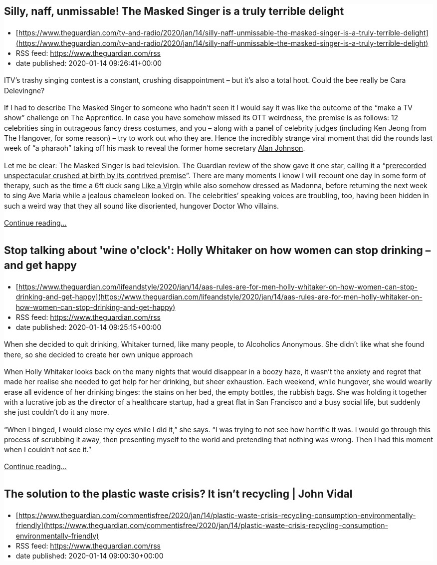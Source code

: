 ## Silly, naff, unmissable! The Masked Singer is a truly terrible delight
 - [https://www.theguardian.com/tv-and-radio/2020/jan/14/silly-naff-unmissable-the-masked-singer-is-a-truly-terrible-delight](https://www.theguardian.com/tv-and-radio/2020/jan/14/silly-naff-unmissable-the-masked-singer-is-a-truly-terrible-delight)
 - RSS feed: https://www.theguardian.com/rss
 - date published: 2020-01-14 09:26:41+00:00

<p>ITV’s trashy singing contest is a constant, crushing disappointment – but it’s also a total hoot. Could the bee really be Cara Delevingne?</p><p>If I had to describe The Masked Singer to someone who hadn’t seen it I would say it was like the outcome of the “make a TV show” challenge on The Apprentice. In case you have somehow missed its OTT weirdness, the premise is as follows: 12 celebrities sing in outrageous fancy dress costumes, and you – along with a panel of celebrity judges (including Ken Jeong from The Hangover, for some reason) – try to work out who they are. Hence the incredibly strange viral moment that did the rounds last week of “a pharaoh” taking off his mask to reveal the former home secretary <a href="https://twitter.com/aljwhite/status/1213937764405796865" title="">Alan Johnson</a>.</p><p>Let me be clear: The Masked Singer is bad television. The Guardian review of the show gave it one star, calling it a “<a href="https://www.theguardian.com/tv-and-radio/2020/jan/04/the-masked-singer-review-is-that-angela-lansbury-singing-you-got-the-love-if-only" title="">prerecorded unspectacular crushed at birth by its contrived premise</a>”. There are many moments I know I will recount one day in some form of therapy, such as the time a 6ft duck sang <a href="https://www.youtube.com/watch?v=LZ2NcQwqzhw" title="">Like a Virgin</a> while also somehow dressed as Madonna, before returning the next week to sing Ave Maria while a jealous chameleon looked on. The celebrities’ speaking voices are troubling, too, having been hidden in such a weird way that they all sound like disoriented, hungover Doctor Who villains.</p> <a href="https://www.theguardian.com/tv-and-radio/2020/jan/14/silly-naff-unmissable-the-masked-singer-is-a-truly-terrible-delight">Continue reading...</a>

## Stop talking about 'wine o'clock': Holly Whitaker on how women can stop drinking – and get happy
 - [https://www.theguardian.com/lifeandstyle/2020/jan/14/aas-rules-are-for-men-holly-whitaker-on-how-women-can-stop-drinking-and-get-happy](https://www.theguardian.com/lifeandstyle/2020/jan/14/aas-rules-are-for-men-holly-whitaker-on-how-women-can-stop-drinking-and-get-happy)
 - RSS feed: https://www.theguardian.com/rss
 - date published: 2020-01-14 09:25:15+00:00

<p>When she decided to quit drinking, Whitaker turned, like many people, to Alcoholics Anonymous. She didn’t like what she found there, so she decided to create her own unique approach</p><p>When Holly Whitaker looks back on the many nights that would disappear in a boozy haze, it wasn’t the anxiety and regret that made her realise she needed to get help for her drinking, but sheer exhaustion. Each weekend, while hungover, she would wearily erase all evidence of her drinking binges: the stains on her bed, the empty bottles, the rubbish bags. She was holding it together with a lucrative job as the director of a healthcare startup, had a great flat in San Francisco and a busy social life, but suddenly she just couldn’t do it any more.</p><p>“When I binged, I would close my eyes while I did it,” she says. “I was trying to not see how horrific it was. I would go through this process of scrubbing it away, then presenting myself to the world and pretending that nothing was wrong. Then I had this moment when I couldn’t not see it.”</p> <a href="https://www.theguardian.com/lifeandstyle/2020/jan/14/aas-rules-are-for-men-holly-whitaker-on-how-women-can-stop-drinking-and-get-happy">Continue reading...</a>

## The solution to the plastic waste crisis? It isn’t recycling | John Vidal
 - [https://www.theguardian.com/commentisfree/2020/jan/14/plastic-waste-crisis-recycling-consumption-environmentally-friendly](https://www.theguardian.com/commentisfree/2020/jan/14/plastic-waste-crisis-recycling-consumption-environmentally-friendly)
 - RSS feed: https://www.theguardian.com/rss
 - date published: 2020-01-14 09:00:30+00:00
